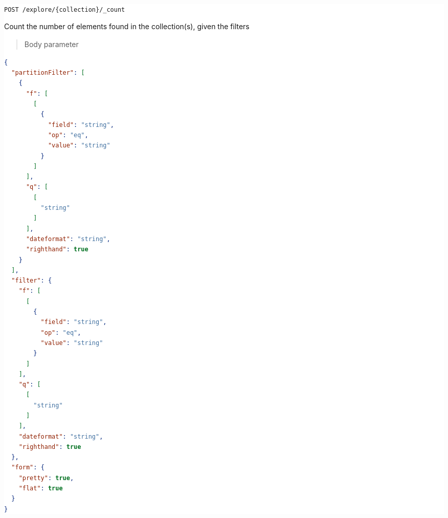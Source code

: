 <a id="opIdcountPost"></a>

`POST /explore/{collection}/_count`

Count the number of elements found in the collection(s), given the filters

> Body parameter

```json
{
  "partitionFilter": [
    {
      "f": [
        [
          {
            "field": "string",
            "op": "eq",
            "value": "string"
          }
        ]
      ],
      "q": [
        [
          "string"
        ]
      ],
      "dateformat": "string",
      "righthand": true
    }
  ],
  "filter": {
    "f": [
      [
        {
          "field": "string",
          "op": "eq",
          "value": "string"
        }
      ]
    ],
    "q": [
      [
        "string"
      ]
    ],
    "dateformat": "string",
    "righthand": true
  },
  "form": {
    "pretty": true,
    "flat": true
  }
}
```

